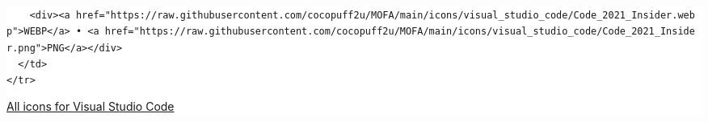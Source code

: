         <div><a href="https://raw.githubusercontent.com/cocopuff2u/MOFA/main/icons/visual_studio_code/Code_2021_Insider.webp">WEBP</a> • <a href="https://raw.githubusercontent.com/cocopuff2u/MOFA/main/icons/visual_studio_code/Code_2021_Insider.png">PNG</a></div>
      </td>
    </tr>
  </tbody>
</table>

<p><a href="https://github.com/cocopuff2u/MOFA/tree/main/icons/vscode">All icons for Visual Studio Code</a></p>

</div>
